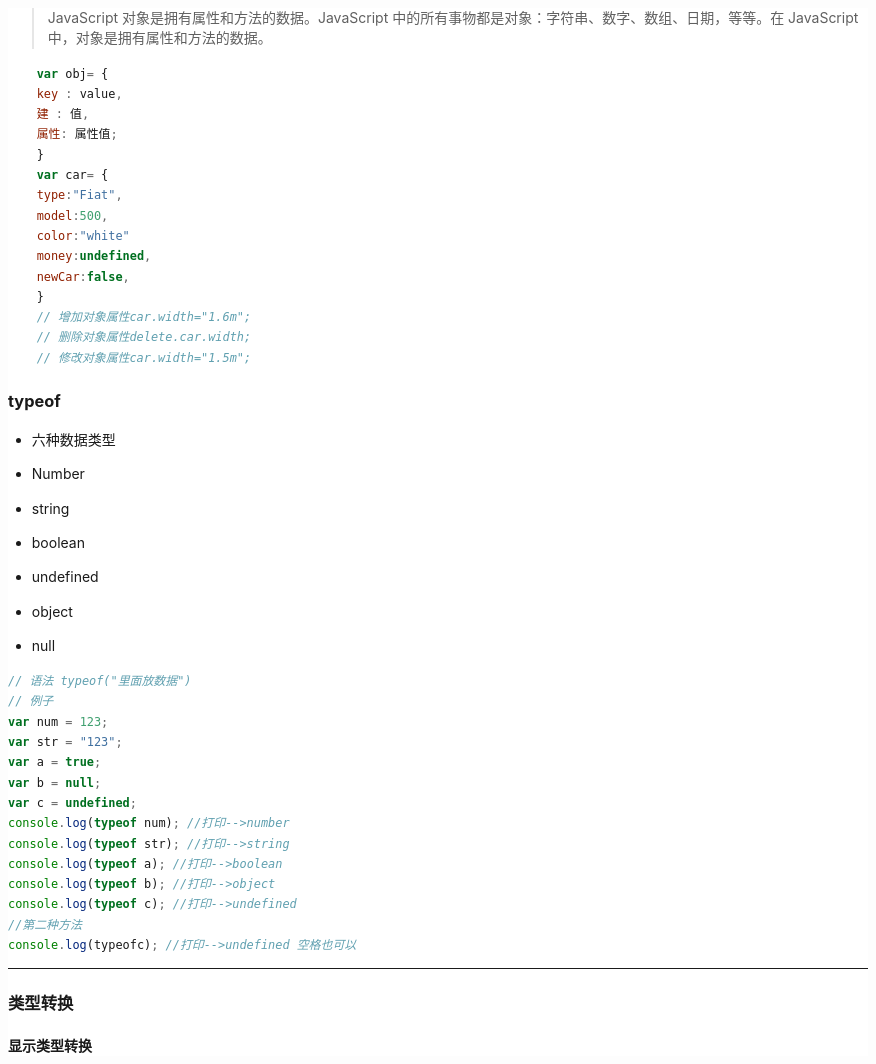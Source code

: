 > JavaScript 对象是拥有属性和方法的数据。JavaScript 中的所有事物都是对象：字符串、数字、数组、日期，等等。在 JavaScript 中，对象是拥有属性和方法的数据。

```js
    var obj= {
    key : value,
    建 : 值,
    属性: 属性值;
    }
    var car= {
    type:"Fiat",
    model:500,
    color:"white"
    money:undefined,
    newCar:false,
    }
    // 增加对象属性car.width="1.6m";
    // 删除对象属性delete.car.width;
    // 修改对象属性car.width="1.5m";
```

### typeof

- 六种数据类型

- Number
- string
- boolean
- undefined
- object
- null

```js
// 语法 typeof("里面放数据")
// 例子
var num = 123;
var str = "123";
var a = true;
var b = null;
var c = undefined;
console.log(typeof num); //打印-->number
console.log(typeof str); //打印-->string
console.log(typeof a); //打印-->boolean
console.log(typeof b); //打印-->object
console.log(typeof c); //打印-->undefined
//第二种方法
console.log(typeofc); //打印-->undefined 空格也可以
```

---

### 类型转换

#### 显示类型转换
